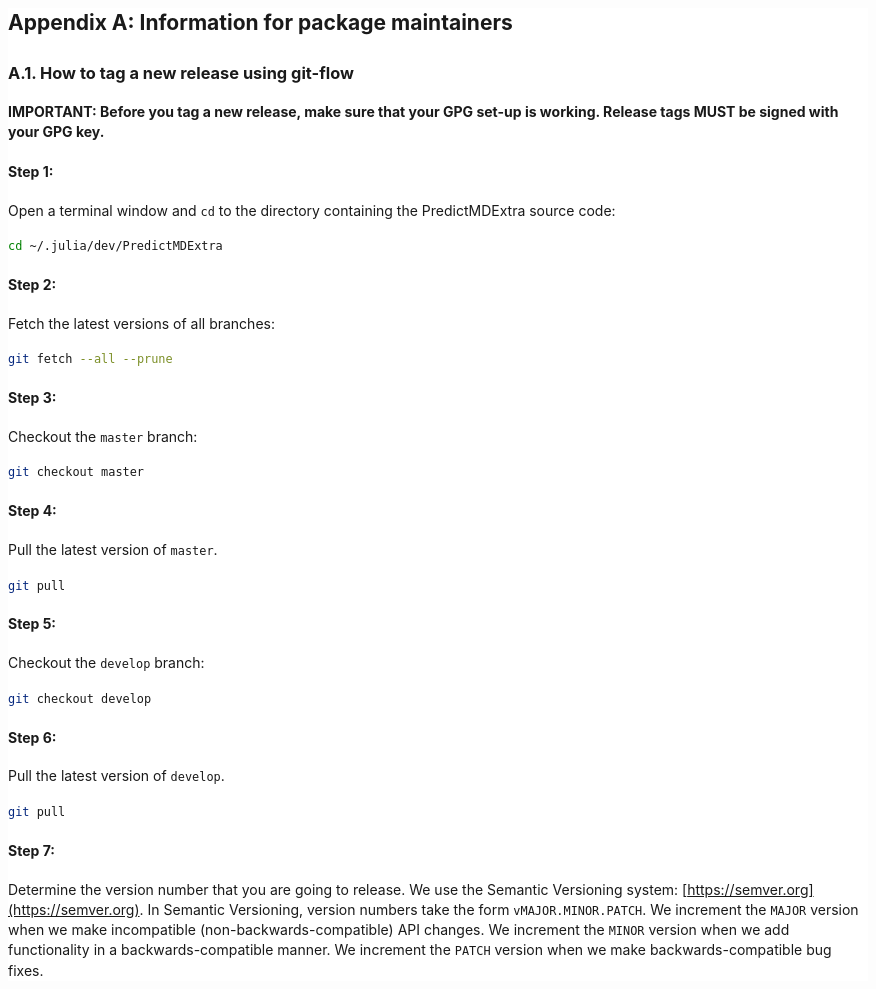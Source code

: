 ## Appendix A: Information for package maintainers

### A.1. How to tag a new release using git-flow

**IMPORTANT: Before you tag a new release, make sure that
your GPG set-up is working.
Release tags MUST be signed with your GPG key.**

#### Step 1:
Open a terminal window and `cd` to the directory containing the PredictMDExtra source code:

```bash
cd ~/.julia/dev/PredictMDExtra
```

#### Step 2:
Fetch the latest versions of all branches:

```bash
git fetch --all --prune
```

#### Step 3:
Checkout the `master` branch:

```bash
git checkout master
```

#### Step 4:
Pull the latest version of `master`.

```bash
git pull
```

#### Step 5:
Checkout the `develop` branch:

```bash
git checkout develop
```

#### Step 6:
Pull the latest version of `develop`.

```bash
git pull
```

#### Step 7:
Determine the version number that you are going to
release. We use the Semantic Versioning
system: [https://semver.org](https://semver.org). In Semantic
Versioning, version numbers take the form `vMAJOR.MINOR.PATCH`.
We increment the `MAJOR` version when we make incompatible
(non-backwards-compatible) API changes. We increment the `MINOR`
version when we add functionality in a backwards-compatible manner.
We increment the `PATCH` version when we make
backwards-compatible bug fixes.
